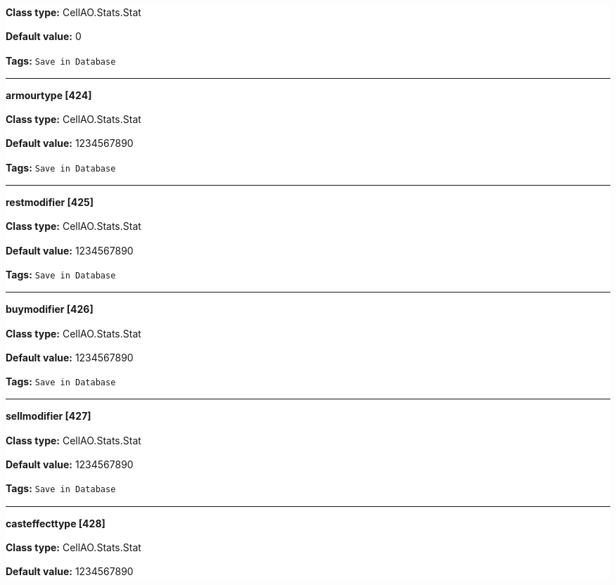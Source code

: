 **Class type:** CellAO.Stats.Stat

**Default value:** 0

**Tags:** 
`Save in Database`  

----------


**armourtype [424]**

**Class type:** CellAO.Stats.Stat

**Default value:** 1234567890

**Tags:** 
`Save in Database`  

----------


**restmodifier [425]**

**Class type:** CellAO.Stats.Stat

**Default value:** 1234567890

**Tags:** 
`Save in Database`  

----------


**buymodifier [426]**

**Class type:** CellAO.Stats.Stat

**Default value:** 1234567890

**Tags:** 
`Save in Database`  

----------


**sellmodifier [427]**

**Class type:** CellAO.Stats.Stat

**Default value:** 1234567890

**Tags:** 
`Save in Database`  

----------


**casteffecttype [428]**

**Class type:** CellAO.Stats.Stat

**Default value:** 1234567890
